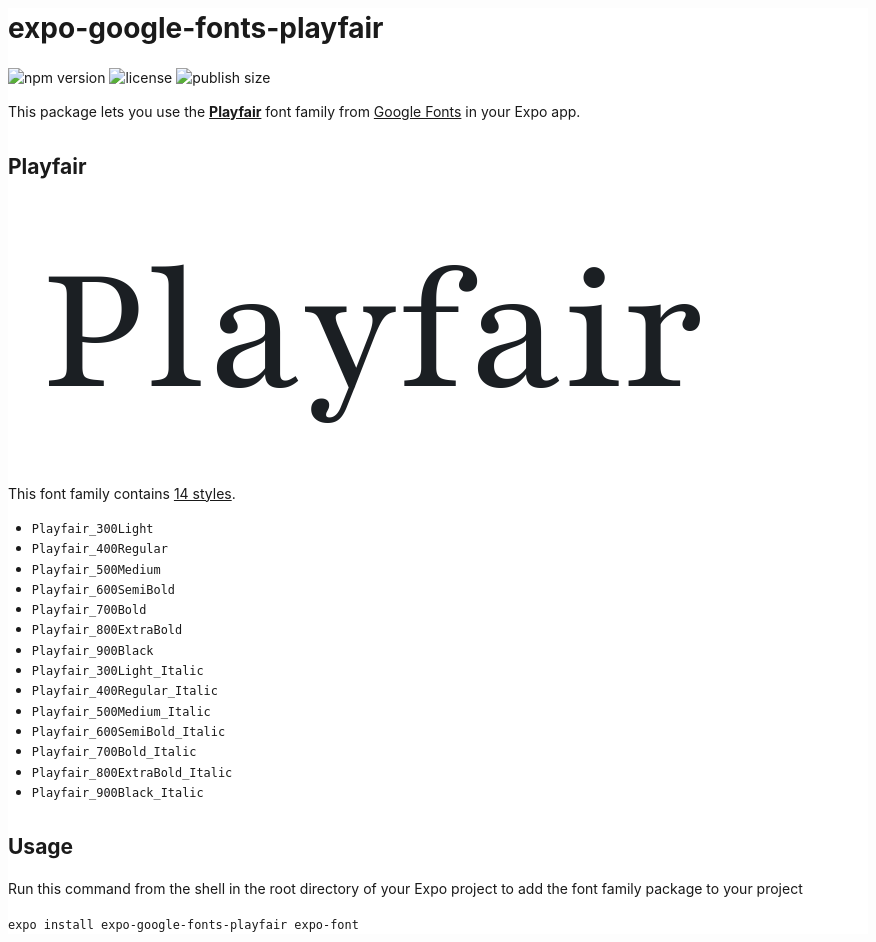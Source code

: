 # expo-google-fonts-playfair

![npm version](https://flat.badgen.net/npm/v/expo-google-fonts-playfair)
![license](https://flat.badgen.net/github/license/expo/google-fonts)
![publish size](https://flat.badgen.net/packagephobia/install/expo-google-fonts-playfair)

This package lets you use the [**Playfair**](https://fonts.google.com/specimen/Playfair) font family from [Google Fonts](https://fonts.google.com/) in your Expo app.

## Playfair

![Playfair](./font-family.png)

This font family contains [14 styles](#-gallery).

- `Playfair_300Light`
- `Playfair_400Regular`
- `Playfair_500Medium`
- `Playfair_600SemiBold`
- `Playfair_700Bold`
- `Playfair_800ExtraBold`
- `Playfair_900Black`
- `Playfair_300Light_Italic`
- `Playfair_400Regular_Italic`
- `Playfair_500Medium_Italic`
- `Playfair_600SemiBold_Italic`
- `Playfair_700Bold_Italic`
- `Playfair_800ExtraBold_Italic`
- `Playfair_900Black_Italic`

## Usage

Run this command from the shell in the root directory of your Expo project to add the font family package to your project
```sh
expo install expo-google-fonts-playfair expo-font
```
